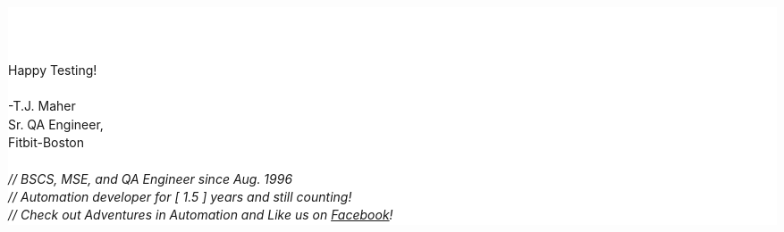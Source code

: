 \
\
\
Happy Testing!\
\
-T.J. Maher\
Sr. QA Engineer,\
Fitbit-Boston\
\
*// BSCS, MSE, and QA Engineer since Aug. 1996\
// Automation developer for \[ 1.5 \] years and still counting!\
// Check out Adventures in Automation and Like us on
[Facebook](https://www.facebook.com/AdventuresInAutomation/)!*
